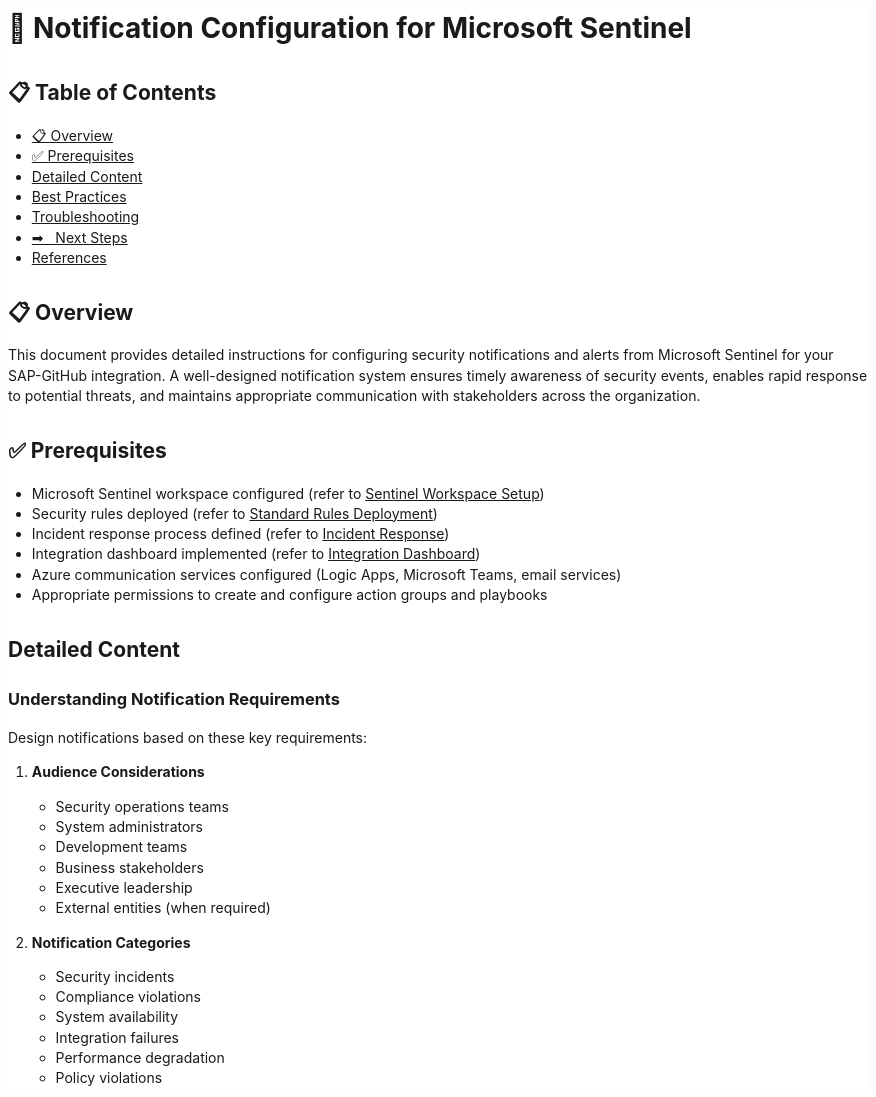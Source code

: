 # 📄 Notification Configuration for Microsoft Sentinel

## 📋 Table of Contents

- [📋 Overview](#overview)
- [✅ Prerequisites](#prerequisites)
- [Detailed Content](#detailed-content)
- [Best Practices](#best-practices)
- [Troubleshooting](#troubleshooting)
- [➡
️ ️ Next Steps](#next-steps)
- [References](#references)


## 📋 Overview
This document provides detailed instructions for configuring security notifications and alerts from Microsoft Sentinel for your SAP-GitHub integration. A well-designed notification system ensures timely awareness of security events, enables rapid response to potential threats, and maintains appropriate communication with stakeholders across the organization.

## ✅ Prerequisites
- Microsoft Sentinel workspace configured (refer to [Sentinel Workspace Setup](./sentinel-workspace.md))
- Security rules deployed (refer to [Standard Rules Deployment](./standard-rules.md))
- Incident response process defined (refer to [Incident Response](./incident-response.md))
- Integration dashboard implemented (refer to [Integration Dashboard](./integration-dashboard.md))
- Azure communication services configured (Logic Apps, Microsoft Teams, email services)
- Appropriate permissions to create and configure action groups and playbooks

## Detailed Content

### Understanding Notification Requirements

Design notifications based on these key requirements:

1. **Audience Considerations**
   - Security operations teams
   - System administrators
   - Development teams
   - Business stakeholders
   - Executive leadership
   - External entities (when required)

2. **Notification Categories**
   - Security incidents
   - Compliance violations
   - System availability
   - Integration failures
   - Performance degradation
   - Policy violations
